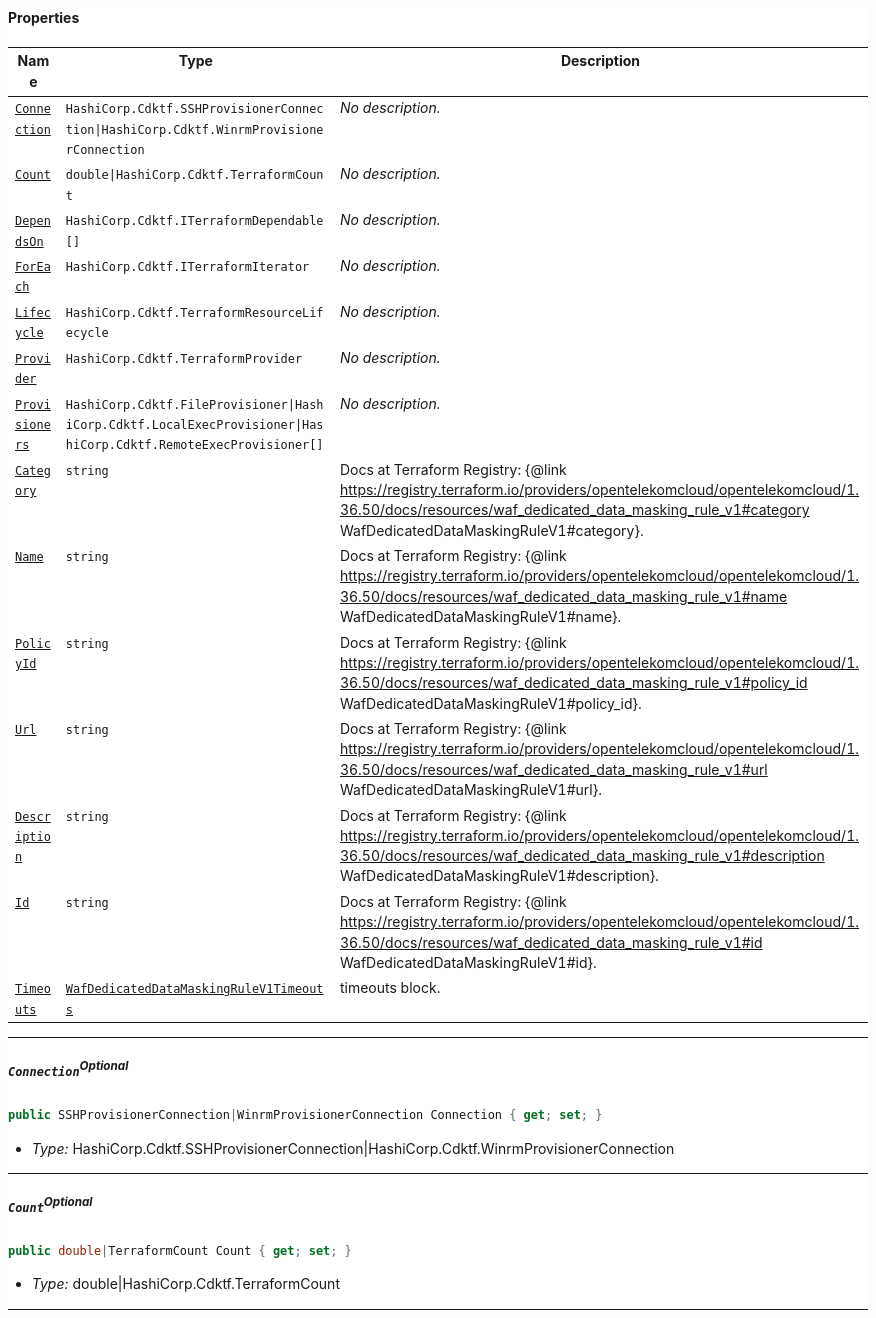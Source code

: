 #### Properties <a name="Properties" id="Properties"></a>

| **Name** | **Type** | **Description** |
| --- | --- | --- |
| <code><a href="#@cdktf/provider-opentelekomcloud.wafDedicatedDataMaskingRuleV1.WafDedicatedDataMaskingRuleV1Config.property.connection">Connection</a></code> | <code>HashiCorp.Cdktf.SSHProvisionerConnection\|HashiCorp.Cdktf.WinrmProvisionerConnection</code> | *No description.* |
| <code><a href="#@cdktf/provider-opentelekomcloud.wafDedicatedDataMaskingRuleV1.WafDedicatedDataMaskingRuleV1Config.property.count">Count</a></code> | <code>double\|HashiCorp.Cdktf.TerraformCount</code> | *No description.* |
| <code><a href="#@cdktf/provider-opentelekomcloud.wafDedicatedDataMaskingRuleV1.WafDedicatedDataMaskingRuleV1Config.property.dependsOn">DependsOn</a></code> | <code>HashiCorp.Cdktf.ITerraformDependable[]</code> | *No description.* |
| <code><a href="#@cdktf/provider-opentelekomcloud.wafDedicatedDataMaskingRuleV1.WafDedicatedDataMaskingRuleV1Config.property.forEach">ForEach</a></code> | <code>HashiCorp.Cdktf.ITerraformIterator</code> | *No description.* |
| <code><a href="#@cdktf/provider-opentelekomcloud.wafDedicatedDataMaskingRuleV1.WafDedicatedDataMaskingRuleV1Config.property.lifecycle">Lifecycle</a></code> | <code>HashiCorp.Cdktf.TerraformResourceLifecycle</code> | *No description.* |
| <code><a href="#@cdktf/provider-opentelekomcloud.wafDedicatedDataMaskingRuleV1.WafDedicatedDataMaskingRuleV1Config.property.provider">Provider</a></code> | <code>HashiCorp.Cdktf.TerraformProvider</code> | *No description.* |
| <code><a href="#@cdktf/provider-opentelekomcloud.wafDedicatedDataMaskingRuleV1.WafDedicatedDataMaskingRuleV1Config.property.provisioners">Provisioners</a></code> | <code>HashiCorp.Cdktf.FileProvisioner\|HashiCorp.Cdktf.LocalExecProvisioner\|HashiCorp.Cdktf.RemoteExecProvisioner[]</code> | *No description.* |
| <code><a href="#@cdktf/provider-opentelekomcloud.wafDedicatedDataMaskingRuleV1.WafDedicatedDataMaskingRuleV1Config.property.category">Category</a></code> | <code>string</code> | Docs at Terraform Registry: {@link https://registry.terraform.io/providers/opentelekomcloud/opentelekomcloud/1.36.50/docs/resources/waf_dedicated_data_masking_rule_v1#category WafDedicatedDataMaskingRuleV1#category}. |
| <code><a href="#@cdktf/provider-opentelekomcloud.wafDedicatedDataMaskingRuleV1.WafDedicatedDataMaskingRuleV1Config.property.name">Name</a></code> | <code>string</code> | Docs at Terraform Registry: {@link https://registry.terraform.io/providers/opentelekomcloud/opentelekomcloud/1.36.50/docs/resources/waf_dedicated_data_masking_rule_v1#name WafDedicatedDataMaskingRuleV1#name}. |
| <code><a href="#@cdktf/provider-opentelekomcloud.wafDedicatedDataMaskingRuleV1.WafDedicatedDataMaskingRuleV1Config.property.policyId">PolicyId</a></code> | <code>string</code> | Docs at Terraform Registry: {@link https://registry.terraform.io/providers/opentelekomcloud/opentelekomcloud/1.36.50/docs/resources/waf_dedicated_data_masking_rule_v1#policy_id WafDedicatedDataMaskingRuleV1#policy_id}. |
| <code><a href="#@cdktf/provider-opentelekomcloud.wafDedicatedDataMaskingRuleV1.WafDedicatedDataMaskingRuleV1Config.property.url">Url</a></code> | <code>string</code> | Docs at Terraform Registry: {@link https://registry.terraform.io/providers/opentelekomcloud/opentelekomcloud/1.36.50/docs/resources/waf_dedicated_data_masking_rule_v1#url WafDedicatedDataMaskingRuleV1#url}. |
| <code><a href="#@cdktf/provider-opentelekomcloud.wafDedicatedDataMaskingRuleV1.WafDedicatedDataMaskingRuleV1Config.property.description">Description</a></code> | <code>string</code> | Docs at Terraform Registry: {@link https://registry.terraform.io/providers/opentelekomcloud/opentelekomcloud/1.36.50/docs/resources/waf_dedicated_data_masking_rule_v1#description WafDedicatedDataMaskingRuleV1#description}. |
| <code><a href="#@cdktf/provider-opentelekomcloud.wafDedicatedDataMaskingRuleV1.WafDedicatedDataMaskingRuleV1Config.property.id">Id</a></code> | <code>string</code> | Docs at Terraform Registry: {@link https://registry.terraform.io/providers/opentelekomcloud/opentelekomcloud/1.36.50/docs/resources/waf_dedicated_data_masking_rule_v1#id WafDedicatedDataMaskingRuleV1#id}. |
| <code><a href="#@cdktf/provider-opentelekomcloud.wafDedicatedDataMaskingRuleV1.WafDedicatedDataMaskingRuleV1Config.property.timeouts">Timeouts</a></code> | <code><a href="#@cdktf/provider-opentelekomcloud.wafDedicatedDataMaskingRuleV1.WafDedicatedDataMaskingRuleV1Timeouts">WafDedicatedDataMaskingRuleV1Timeouts</a></code> | timeouts block. |

---

##### `Connection`<sup>Optional</sup> <a name="Connection" id="@cdktf/provider-opentelekomcloud.wafDedicatedDataMaskingRuleV1.WafDedicatedDataMaskingRuleV1Config.property.connection"></a>

```csharp
public SSHProvisionerConnection|WinrmProvisionerConnection Connection { get; set; }
```

- *Type:* HashiCorp.Cdktf.SSHProvisionerConnection|HashiCorp.Cdktf.WinrmProvisionerConnection

---

##### `Count`<sup>Optional</sup> <a name="Count" id="@cdktf/provider-opentelekomcloud.wafDedicatedDataMaskingRuleV1.WafDedicatedDataMaskingRuleV1Config.property.count"></a>

```csharp
public double|TerraformCount Count { get; set; }
```

- *Type:* double|HashiCorp.Cdktf.TerraformCount

---
